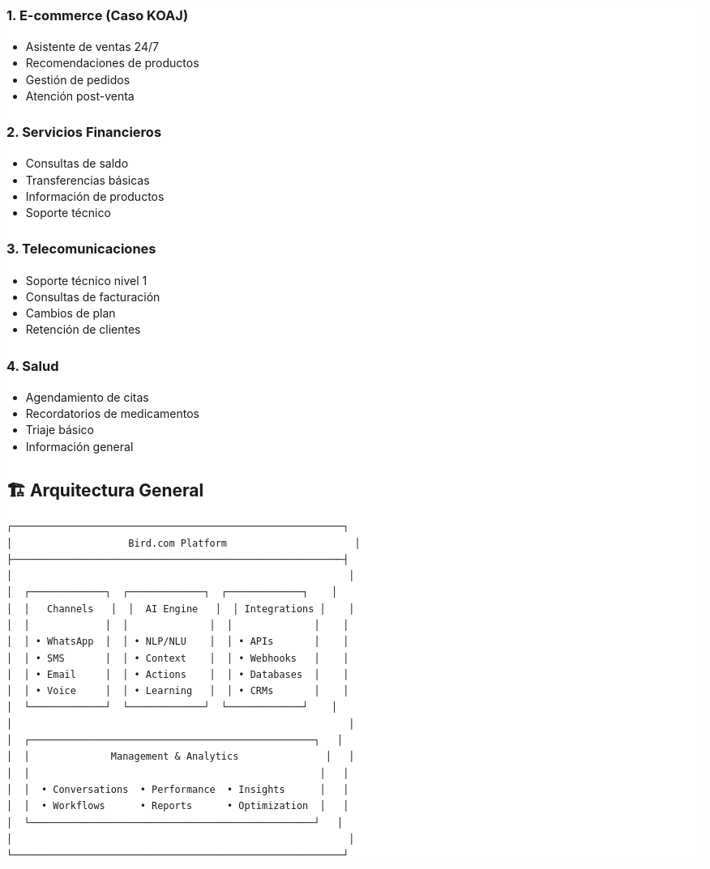 ### 1. E-commerce (Caso KOAJ)
- Asistente de ventas 24/7
- Recomendaciones de productos
- Gestión de pedidos
- Atención post-venta

### 2. Servicios Financieros
- Consultas de saldo
- Transferencias básicas
- Información de productos
- Soporte técnico

### 3. Telecomunicaciones
- Soporte técnico nivel 1
- Consultas de facturación
- Cambios de plan
- Retención de clientes

### 4. Salud
- Agendamiento de citas
- Recordatorios de medicamentos
- Triaje básico
- Información general

## 🏗️ Arquitectura General

```
┌─────────────────────────────────────────────────────────┐
│                    Bird.com Platform                      │
├─────────────────────────────────────────────────────────┤
│                                                          │
│  ┌─────────────┐  ┌─────────────┐  ┌─────────────┐    │
│  │   Channels   │  │  AI Engine   │  │ Integrations │    │
│  │             │  │              │  │              │    │
│  │ • WhatsApp  │  │ • NLP/NLU    │  │ • APIs       │    │
│  │ • SMS       │  │ • Context    │  │ • Webhooks   │    │
│  │ • Email     │  │ • Actions    │  │ • Databases  │    │
│  │ • Voice     │  │ • Learning   │  │ • CRMs       │    │
│  └─────────────┘  └─────────────┘  └─────────────┘    │
│                                                          │
│  ┌─────────────────────────────────────────────────┐   │
│  │              Management & Analytics               │   │
│  │                                                  │   │
│  │  • Conversations  • Performance  • Insights      │   │
│  │  • Workflows      • Reports      • Optimization  │   │
│  └─────────────────────────────────────────────────┘   │
│                                                          │
└─────────────────────────────────────────────────────────┘
```
